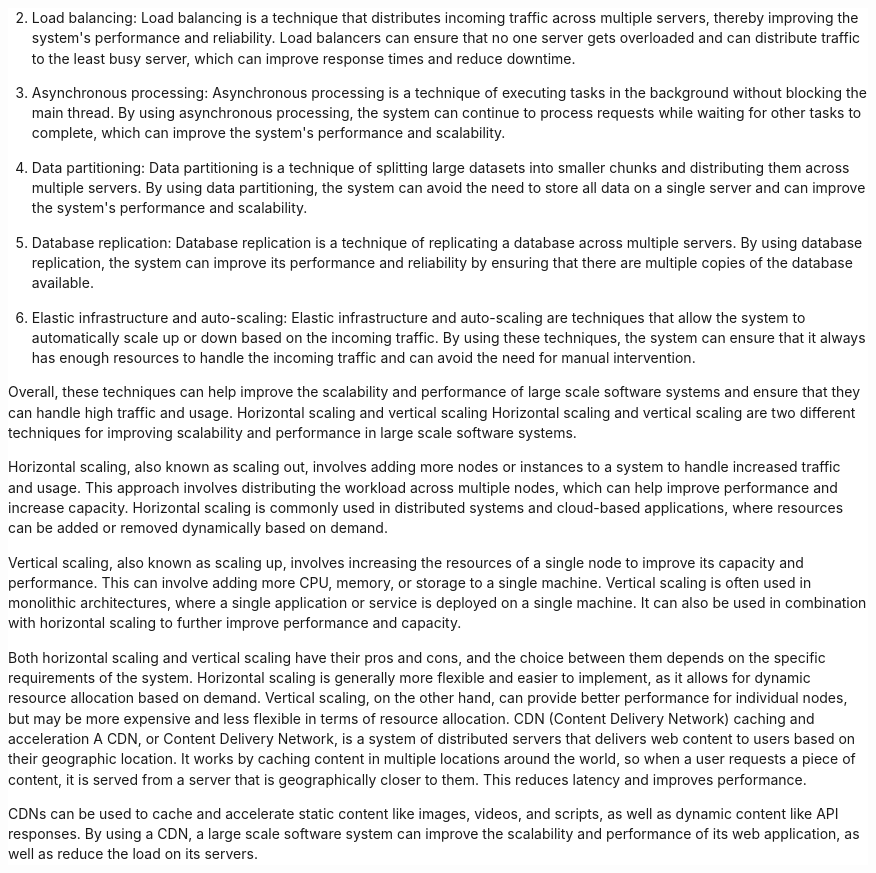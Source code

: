 2. Load balancing: Load balancing is a technique that distributes incoming traffic across multiple servers, thereby improving the system's performance and reliability. Load balancers can ensure that no one server gets overloaded and can distribute traffic to the least busy server, which can improve response times and reduce downtime.

3. Asynchronous processing: Asynchronous processing is a technique of executing tasks in the background without blocking the main thread. By using asynchronous processing, the system can continue to process requests while waiting for other tasks to complete, which can improve the system's performance and scalability.

4. Data partitioning: Data partitioning is a technique of splitting large datasets into smaller chunks and distributing them across multiple servers. By using data partitioning, the system can avoid the need to store all data on a single server and can improve the system's performance and scalability.

5. Database replication: Database replication is a technique of replicating a database across multiple servers. By using database replication, the system can improve its performance and reliability by ensuring that there are multiple copies of the database available.

6. Elastic infrastructure and auto-scaling: Elastic infrastructure and auto-scaling are techniques that allow the system to automatically scale up or down based on the incoming traffic. By using these techniques, the system can ensure that it always has enough resources to handle the incoming traffic and can avoid the need for manual intervention.

Overall, these techniques can help improve the scalability and performance of large scale software systems and ensure that they can handle high traffic and usage.
Horizontal scaling and vertical scaling
Horizontal scaling and vertical scaling are two different techniques for improving scalability and performance in large scale software systems.

Horizontal scaling, also known as scaling out, involves adding more nodes or instances to a system to handle increased traffic and usage. This approach involves distributing the workload across multiple nodes, which can help improve performance and increase capacity. Horizontal scaling is commonly used in distributed systems and cloud-based applications, where resources can be added or removed dynamically based on demand.

Vertical scaling, also known as scaling up, involves increasing the resources of a single node to improve its capacity and performance. This can involve adding more CPU, memory, or storage to a single machine. Vertical scaling is often used in monolithic architectures, where a single application or service is deployed on a single machine. It can also be used in combination with horizontal scaling to further improve performance and capacity.

Both horizontal scaling and vertical scaling have their pros and cons, and the choice between them depends on the specific requirements of the system. Horizontal scaling is generally more flexible and easier to implement, as it allows for dynamic resource allocation based on demand. Vertical scaling, on the other hand, can provide better performance for individual nodes, but may be more expensive and less flexible in terms of resource allocation.
CDN (Content Delivery Network) caching and acceleration
A CDN, or Content Delivery Network, is a system of distributed servers that delivers web content to users based on their geographic location. It works by caching content in multiple locations around the world, so when a user requests a piece of content, it is served from a server that is geographically closer to them. This reduces latency and improves performance.

CDNs can be used to cache and accelerate static content like images, videos, and scripts, as well as dynamic content like API responses. By using a CDN, a large scale software system can improve the scalability and performance of its web application, as well as reduce the load on its servers.
